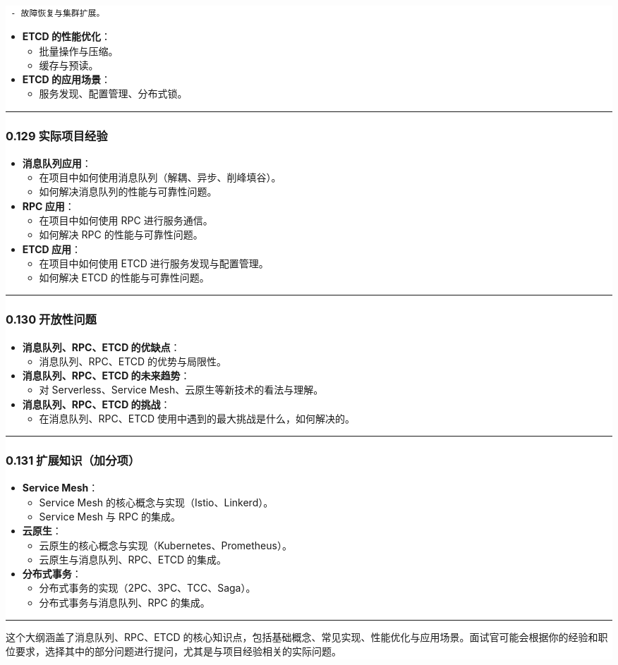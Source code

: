      - 故障恢复与集群扩展。
   - **ETCD 的性能优化**：
     - 批量操作与压缩。
     - 缓存与预读。
   - **ETCD 的应用场景**：
     - 服务发现、配置管理、分布式锁。

---

### 0.129 **实际项目经验**
   - **消息队列应用**：
     - 在项目中如何使用消息队列（解耦、异步、削峰填谷）。
     - 如何解决消息队列的性能与可靠性问题。
   - **RPC 应用**：
     - 在项目中如何使用 RPC 进行服务通信。
     - 如何解决 RPC 的性能与可靠性问题。
   - **ETCD 应用**：
     - 在项目中如何使用 ETCD 进行服务发现与配置管理。
     - 如何解决 ETCD 的性能与可靠性问题。

---

### 0.130 **开放性问题**
   - **消息队列、RPC、ETCD 的优缺点**：
     - 消息队列、RPC、ETCD 的优势与局限性。
   - **消息队列、RPC、ETCD 的未来趋势**：
     - 对 Serverless、Service Mesh、云原生等新技术的看法与理解。
   - **消息队列、RPC、ETCD 的挑战**：
     - 在消息队列、RPC、ETCD 使用中遇到的最大挑战是什么，如何解决的。

---

### 0.131 **扩展知识（加分项）**
   - **Service Mesh**：
     - Service Mesh 的核心概念与实现（Istio、Linkerd）。
     - Service Mesh 与 RPC 的集成。
   - **云原生**：
     - 云原生的核心概念与实现（Kubernetes、Prometheus）。
     - 云原生与消息队列、RPC、ETCD 的集成。
   - **分布式事务**：
     - 分布式事务的实现（2PC、3PC、TCC、Saga）。
     - 分布式事务与消息队列、RPC 的集成。

---

这个大纲涵盖了消息队列、RPC、ETCD 的核心知识点，包括基础概念、常见实现、性能优化与应用场景。面试官可能会根据你的经验和职位要求，选择其中的部分问题进行提问，尤其是与项目经验相关的实际问题。
